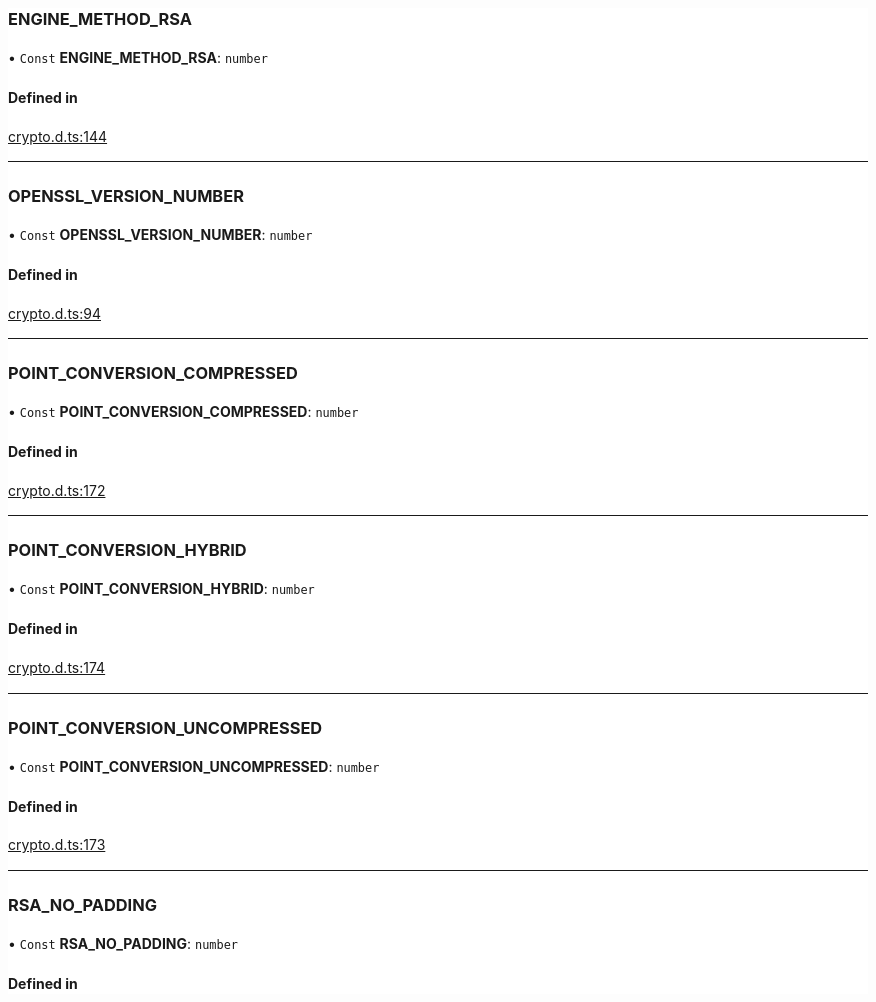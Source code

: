 ### ENGINE\_METHOD\_RSA

• `Const` **ENGINE\_METHOD\_RSA**: `number`

#### Defined in

[crypto.d.ts:144](https://github.com/valgaze/bun-types/blob/6f8dbf8/crypto.d.ts#L144)

___

### OPENSSL\_VERSION\_NUMBER

• `Const` **OPENSSL\_VERSION\_NUMBER**: `number`

#### Defined in

[crypto.d.ts:94](https://github.com/valgaze/bun-types/blob/6f8dbf8/crypto.d.ts#L94)

___

### POINT\_CONVERSION\_COMPRESSED

• `Const` **POINT\_CONVERSION\_COMPRESSED**: `number`

#### Defined in

[crypto.d.ts:172](https://github.com/valgaze/bun-types/blob/6f8dbf8/crypto.d.ts#L172)

___

### POINT\_CONVERSION\_HYBRID

• `Const` **POINT\_CONVERSION\_HYBRID**: `number`

#### Defined in

[crypto.d.ts:174](https://github.com/valgaze/bun-types/blob/6f8dbf8/crypto.d.ts#L174)

___

### POINT\_CONVERSION\_UNCOMPRESSED

• `Const` **POINT\_CONVERSION\_UNCOMPRESSED**: `number`

#### Defined in

[crypto.d.ts:173](https://github.com/valgaze/bun-types/blob/6f8dbf8/crypto.d.ts#L173)

___

### RSA\_NO\_PADDING

• `Const` **RSA\_NO\_PADDING**: `number`

#### Defined in
